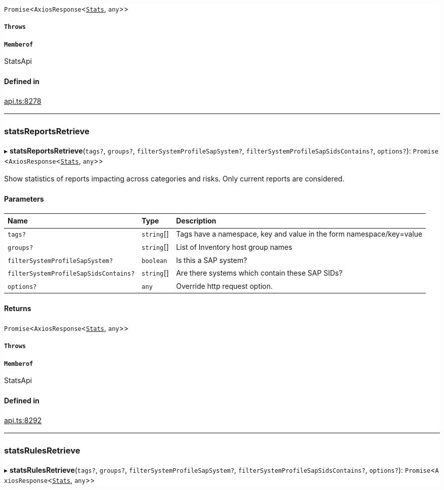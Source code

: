 `Promise`\<`AxiosResponse`\<[`Stats`](../interfaces/Stats.md), `any`\>\>

**`Throws`**

**`Memberof`**

StatsApi

#### Defined in

[api.ts:8278](https://github.com/RedHatInsights/javascript-clients/blob/main/packages/insights/api.ts#L8278)

___

### statsReportsRetrieve

▸ **statsReportsRetrieve**(`tags?`, `groups?`, `filterSystemProfileSapSystem?`, `filterSystemProfileSapSidsContains?`, `options?`): `Promise`\<`AxiosResponse`\<[`Stats`](../interfaces/Stats.md), `any`\>\>

Show statistics of reports impacting across categories and risks.  Only current reports are considered.

#### Parameters

| Name | Type | Description |
| :------ | :------ | :------ |
| `tags?` | `string`[] | Tags have a namespace, key and value in the form namespace/key&#x3D;value |
| `groups?` | `string`[] | List of Inventory host group names |
| `filterSystemProfileSapSystem?` | `boolean` | Is this a SAP system? |
| `filterSystemProfileSapSidsContains?` | `string`[] | Are there systems which contain these SAP SIDs? |
| `options?` | `any` | Override http request option. |

#### Returns

`Promise`\<`AxiosResponse`\<[`Stats`](../interfaces/Stats.md), `any`\>\>

**`Throws`**

**`Memberof`**

StatsApi

#### Defined in

[api.ts:8292](https://github.com/RedHatInsights/javascript-clients/blob/main/packages/insights/api.ts#L8292)

___

### statsRulesRetrieve

▸ **statsRulesRetrieve**(`tags?`, `groups?`, `filterSystemProfileSapSystem?`, `filterSystemProfileSapSidsContains?`, `options?`): `Promise`\<`AxiosResponse`\<[`Stats`](../interfaces/Stats.md), `any`\>\>
